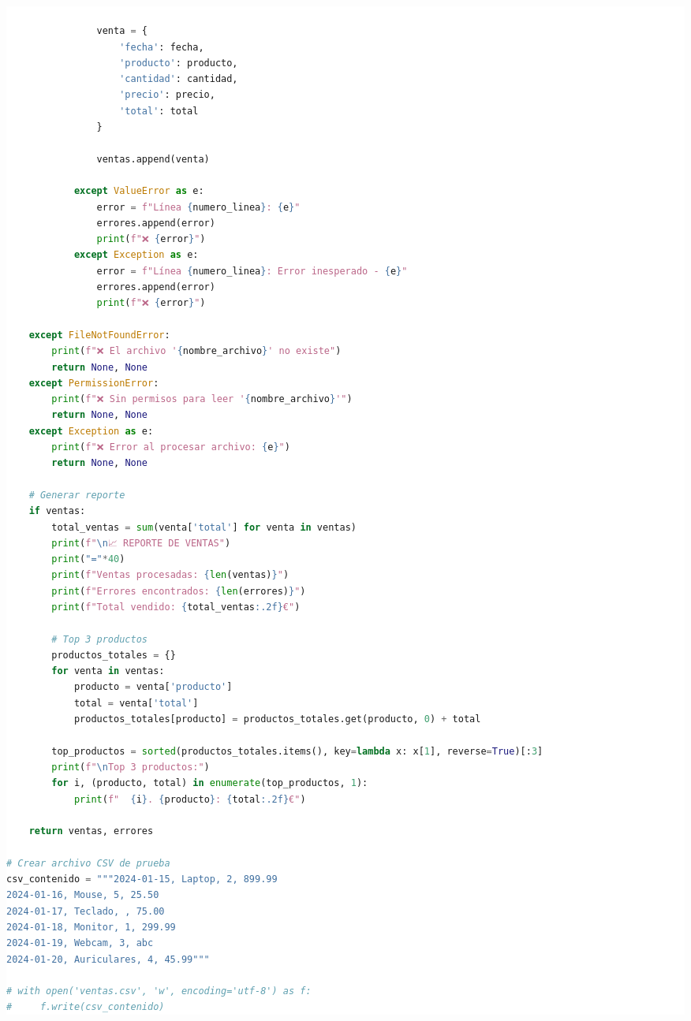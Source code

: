 ```python
                
                venta = {
                    'fecha': fecha,
                    'producto': producto,
                    'cantidad': cantidad,
                    'precio': precio,
                    'total': total
                }
                
                ventas.append(venta)
                
            except ValueError as e:
                error = f"Línea {numero_linea}: {e}"
                errores.append(error)
                print(f"❌ {error}")
            except Exception as e:
                error = f"Línea {numero_linea}: Error inesperado - {e}"
                errores.append(error)
                print(f"❌ {error}")
    
    except FileNotFoundError:
        print(f"❌ El archivo '{nombre_archivo}' no existe")
        return None, None
    except PermissionError:
        print(f"❌ Sin permisos para leer '{nombre_archivo}'")
        return None, None
    except Exception as e:
        print(f"❌ Error al procesar archivo: {e}")
        return None, None
    
    # Generar reporte
    if ventas:
        total_ventas = sum(venta['total'] for venta in ventas)
        print(f"\n📈 REPORTE DE VENTAS")
        print("="*40)
        print(f"Ventas procesadas: {len(ventas)}")
        print(f"Errores encontrados: {len(errores)}")
        print(f"Total vendido: {total_ventas:.2f}€")
        
        # Top 3 productos
        productos_totales = {}
        for venta in ventas:
            producto = venta['producto']
            total = venta['total']
            productos_totales[producto] = productos_totales.get(producto, 0) + total
        
        top_productos = sorted(productos_totales.items(), key=lambda x: x[1], reverse=True)[:3]
        print(f"\nTop 3 productos:")
        for i, (producto, total) in enumerate(top_productos, 1):
            print(f"  {i}. {producto}: {total:.2f}€")
    
    return ventas, errores

# Crear archivo CSV de prueba
csv_contenido = """2024-01-15, Laptop, 2, 899.99
2024-01-16, Mouse, 5, 25.50
2024-01-17, Teclado, , 75.00
2024-01-18, Monitor, 1, 299.99
2024-01-19, Webcam, 3, abc
2024-01-20, Auriculares, 4, 45.99"""

# with open('ventas.csv', 'w', encoding='utf-8') as f:
#     f.write(csv_contenido)
```